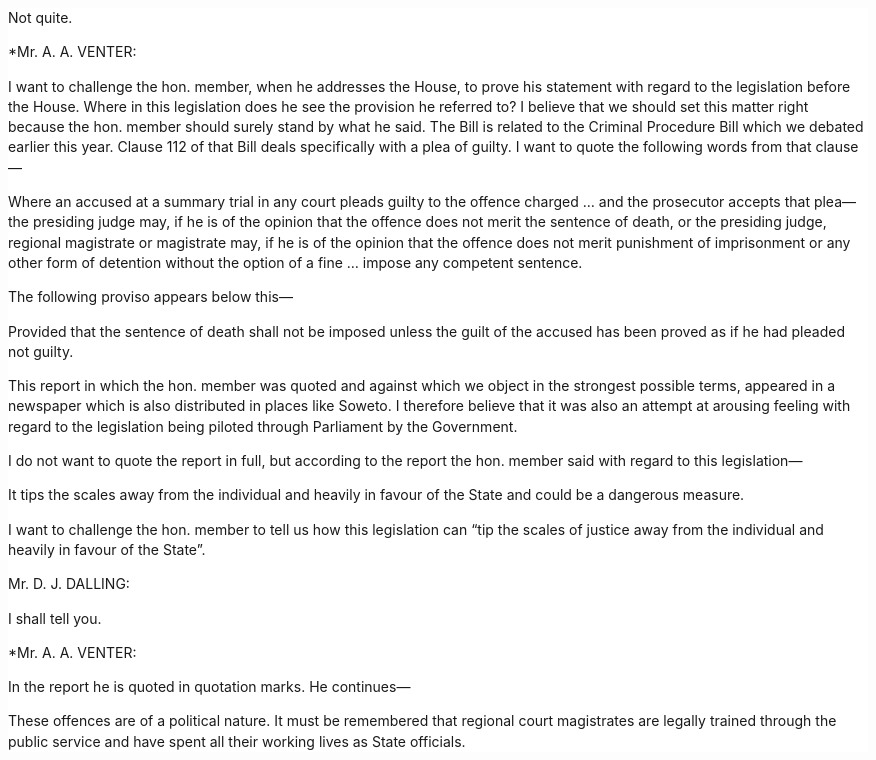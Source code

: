<p>Not quite.</p>

</speech>

<speech by="#venter">

<from>*Mr. <person refersTo="hansard_za">A. A. VENTER</person>:</from>

<p>I want to challenge the hon. member, when he addresses the House, to prove his statement with regard to the legislation before the House. Where in this legislation does he see the provision he referred to? I believe that we should set this matter right because the hon. member should surely stand by what he said. The Bill is related to the Criminal Procedure Bill which we debated earlier this year. Clause 112 of that Bill deals specifically with a plea of guilty. I want to quote the following words from that clause&#x2014;</p>

<block name="quote"><span class="col_6215-6216" refersTo="page_0429"/>Where an accused at a summary trial in any court pleads guilty to the offence charged &#x2026; and the prosecutor accepts that plea&#x2014;the presiding judge may, if he is of the opinion that the offence does not merit the sentence of death, or the presiding judge, regional magistrate or magistrate may, if he is of the opinion that the offence does not merit punishment of imprisonment or any other form of detention without the option of a fine &#x2026; impose any competent sentence.</block>

<p>The following proviso appears below this&#x2014;</p>

<block name="quote">Provided that the sentence of death shall not be imposed unless the guilt of the accused has been proved as if he had pleaded not guilty.</block>

<p>This report in which the hon. member was quoted and against which we object in the strongest possible terms, appeared in a newspaper which is also distributed in places like Soweto. I therefore believe that it was also an attempt at arousing feeling with regard to the legislation being piloted through Parliament by the Government.</p>

<p>I do not want to quote the report in full, but according to the report the hon. member said with regard to this legislation&#x2014;</p>

<block name="quote">It tips the scales away from the individual and heavily in favour of the State and could be a dangerous measure.</block>

<p>I want to challenge the hon. member to tell us how this legislation can &#x201C;tip the scales of justice away from the individual and heavily in favour of the State&#x201D;.</p>

</speech>

<speech by="#dalling">

<from>Mr. <person refersTo="hansard_za">D. J. DALLING</person>:</from>

<p>I shall tell you.</p>

</speech>

<speech by="#venter">

<from>*Mr. <person refersTo="hansard_za">A. A. VENTER</person>:</from>

<p>In the report he is quoted in quotation marks. He continues&#x2014;</p>

<block name="quote">These offences are of a political nature. It must be remembered that regional court magistrates are legally trained through the public service and have spent all their working lives as State officials.</block>
